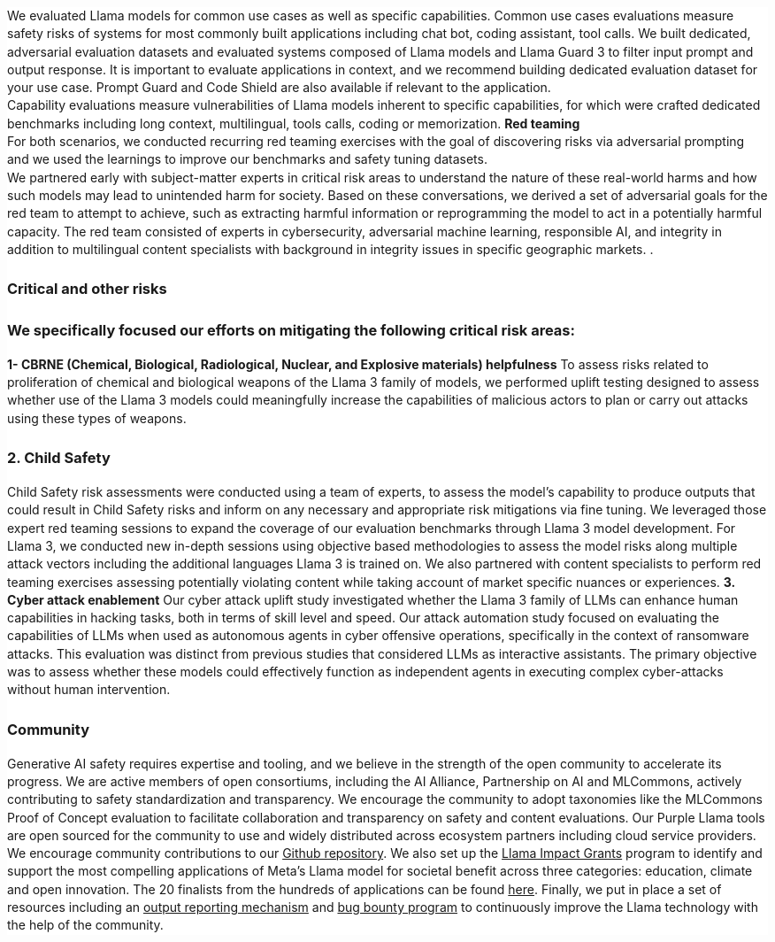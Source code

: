 We evaluated Llama models for common use cases as well as specific capabilities. Common use cases evaluations measure safety risks of systems for most commonly built applications including chat bot, coding assistant, tool calls. We built dedicated, adversarial evaluation datasets and evaluated systems composed of Llama models and Llama Guard 3 to filter input prompt and output response. It is important to evaluate applications in context, and we recommend building dedicated evaluation dataset for your use case. Prompt Guard and Code Shield are also available if relevant to the application.   
Capability evaluations measure vulnerabilities of Llama models inherent to specific capabilities, for which were crafted dedicated benchmarks including long context, multilingual, tools calls, coding or memorization.
**Red teaming**   
For both scenarios, we conducted recurring red teaming exercises with the goal of discovering risks via adversarial prompting and we used the learnings to improve our benchmarks and safety tuning datasets.   
We partnered early with subject-matter experts in critical risk areas to understand the nature of these real-world harms and how such models may lead to unintended harm for society. Based on these conversations, we derived a set of adversarial goals for the red team to attempt to achieve, such as extracting harmful information or reprogramming the model to act in a potentially harmful capacity.  The red team consisted of experts in cybersecurity, adversarial machine learning, responsible AI, and integrity in addition to multilingual content specialists with background in integrity issues in specific geographic markets. . 
### Critical and other risks 
### We specifically focused our efforts on mitigating the following critical risk areas:
**1- CBRNE (Chemical, Biological, Radiological, Nuclear, and Explosive materials) helpfulness**
To assess risks related to proliferation of chemical and biological weapons of the Llama 3 family of models, we performed uplift testing designed to assess whether use of the Llama 3 models could meaningfully increase the capabilities of malicious actors to plan or carry out attacks using these types of weapons.
### **2\. Child Safety**
Child Safety risk assessments were conducted using a team of experts, to assess the model’s capability to produce outputs that could result in Child Safety risks and inform on any necessary and appropriate risk mitigations via fine tuning. We leveraged those expert red teaming sessions to expand the coverage of our evaluation benchmarks through Llama 3 model development.  For Llama 3, we conducted new in-depth sessions using objective based methodologies to assess the model risks along multiple attack vectors including the additional languages Llama 3 is trained on. We also partnered with content specialists to perform red teaming exercises assessing potentially violating content while taking account of market specific nuances or experiences. 
**3\. Cyber attack enablement**
Our cyber attack uplift study investigated whether the Llama 3 family of LLMs can enhance human capabilities in hacking tasks, both in terms of skill level and speed.
Our attack automation study focused on evaluating the capabilities of LLMs when used as autonomous agents in cyber offensive operations, specifically in the context of ransomware attacks. This evaluation was distinct from previous studies that considered LLMs as interactive assistants. The primary objective was to assess whether these models could effectively function as independent agents in executing complex cyber-attacks without human intervention.
### Community 
Generative AI safety requires expertise and tooling, and we believe in the strength of the open community to accelerate its progress. We are active members of open consortiums, including the AI Alliance, Partnership on AI and MLCommons, actively contributing to safety standardization and transparency. We encourage the community to adopt taxonomies like the MLCommons Proof of Concept evaluation to facilitate collaboration and transparency on safety and content evaluations. Our Purple Llama tools are open sourced for the community to use and widely distributed across ecosystem partners including cloud service providers. We encourage community contributions to our [Github repository](https://github.com/meta-llama/PurpleLlama). 
We also set up the [Llama Impact Grants](https://llama.meta.com/llama-impact-grants/) program to identify and support the most compelling applications of Meta’s Llama model for societal benefit across three categories: education, climate and open innovation. The 20 finalists from the hundreds of applications can be found [here](https://llama.meta.com/llama-impact-grants/#finalists). 
Finally, we put in place a set of resources including an [output reporting mechanism](https://developers.facebook.com/llama_output_feedback) and [bug bounty program](https://www.facebook.com/whitehat) to continuously improve the Llama technology with the help of the community.